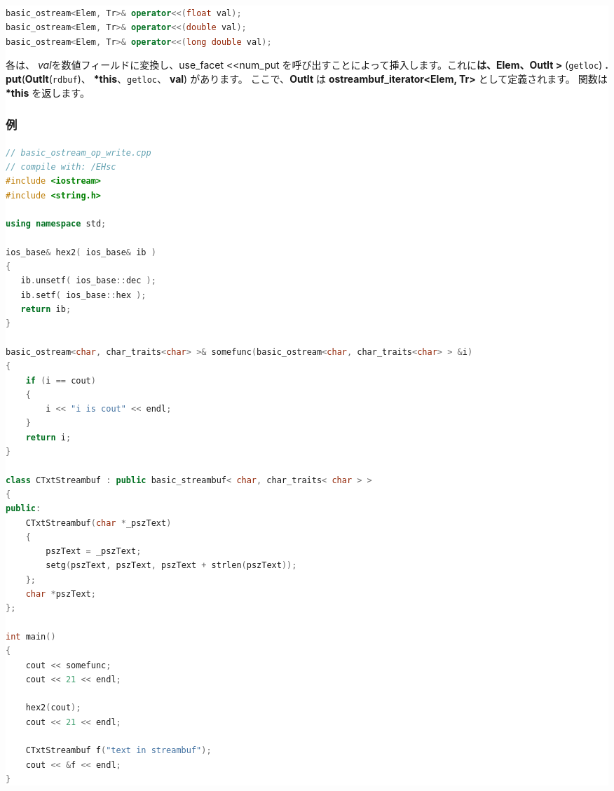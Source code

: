 ```cpp
basic_ostream<Elem, Tr>& operator<<(float val);
basic_ostream<Elem, Tr>& operator<<(double val);
basic_ostream<Elem, Tr>& operator<<(long double val);
```

各は、 *val*を数値フィールドに変換し、use_facet <\<num_put を呼び出すことによって挿入します。これに**は、Elem、OutIt >** (`getloc`) **. put**(**OutIt**(`rdbuf`)、 **\*this**、`getloc`、 **val**) があります。 ここで、**OutIt** は **ostreambuf_iterator\<Elem, Tr>** として定義されます。 関数は **\*this** を返します。

### <a name="example"></a>例

```cpp
// basic_ostream_op_write.cpp
// compile with: /EHsc
#include <iostream>
#include <string.h>

using namespace std;

ios_base& hex2( ios_base& ib )
{
   ib.unsetf( ios_base::dec );
   ib.setf( ios_base::hex );
   return ib;
}

basic_ostream<char, char_traits<char> >& somefunc(basic_ostream<char, char_traits<char> > &i)
{
    if (i == cout)
    {
        i << "i is cout" << endl;
    }
    return i;
}

class CTxtStreambuf : public basic_streambuf< char, char_traits< char > >
{
public:
    CTxtStreambuf(char *_pszText)
    {
        pszText = _pszText;
        setg(pszText, pszText, pszText + strlen(pszText));
    };
    char *pszText;
};

int main()
{
    cout << somefunc;
    cout << 21 << endl;

    hex2(cout);
    cout << 21 << endl;

    CTxtStreambuf f("text in streambuf");
    cout << &f << endl;
}
```
